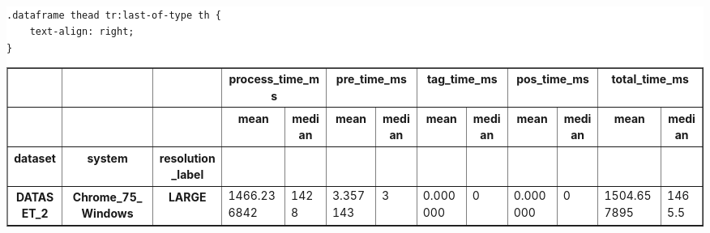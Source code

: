     .dataframe thead tr:last-of-type th {
        text-align: right;
    }
</style>
<table border="1" class="dataframe">
  <thead>
    <tr>
      <th></th>
      <th></th>
      <th></th>
      <th colspan="2" halign="left">process_time_ms</th>
      <th colspan="2" halign="left">pre_time_ms</th>
      <th colspan="2" halign="left">tag_time_ms</th>
      <th colspan="2" halign="left">pos_time_ms</th>
      <th colspan="2" halign="left">total_time_ms</th>
    </tr>
    <tr>
      <th></th>
      <th></th>
      <th></th>
      <th>mean</th>
      <th>median</th>
      <th>mean</th>
      <th>median</th>
      <th>mean</th>
      <th>median</th>
      <th>mean</th>
      <th>median</th>
      <th>mean</th>
      <th>median</th>
    </tr>
    <tr>
      <th>dataset</th>
      <th>system</th>
      <th>resolution_label</th>
      <th></th>
      <th></th>
      <th></th>
      <th></th>
      <th></th>
      <th></th>
      <th></th>
      <th></th>
      <th></th>
      <th></th>
    </tr>
  </thead>
  <tbody>
    <tr>
      <th rowspan="9" valign="top">DATASET_2</th>
      <th rowspan="3" valign="top">Chrome_75_Windows</th>
      <th>LARGE</th>
      <td>1466.236842</td>
      <td>1428</td>
      <td>3.357143</td>
      <td>3</td>
      <td>0.000000</td>
      <td>0</td>
      <td>0.000000</td>
      <td>0</td>
      <td>1504.657895</td>
      <td>1465.5</td>
    </tr>
    <tr>